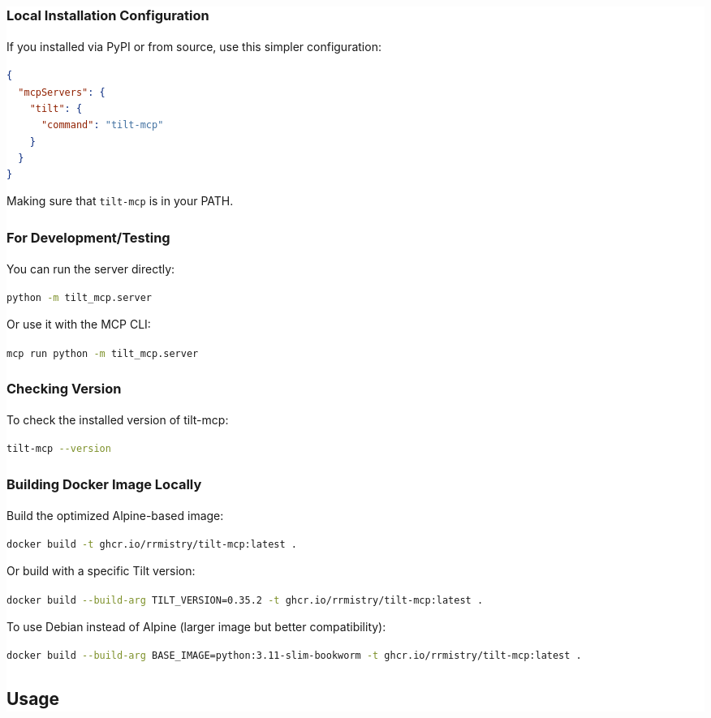 ### Local Installation Configuration

If you installed via PyPI or from source, use this simpler configuration:

```json
{
  "mcpServers": {
    "tilt": {
      "command": "tilt-mcp"
    }
  }
}
```

Making sure that `tilt-mcp` is in your PATH.

### For Development/Testing

You can run the server directly:

```bash
python -m tilt_mcp.server
```

Or use it with the MCP CLI:

```bash
mcp run python -m tilt_mcp.server
```

### Checking Version

To check the installed version of tilt-mcp:

```bash
tilt-mcp --version
```

### Building Docker Image Locally

Build the optimized Alpine-based image:

```bash
docker build -t ghcr.io/rrmistry/tilt-mcp:latest .
```

Or build with a specific Tilt version:

```bash
docker build --build-arg TILT_VERSION=0.35.2 -t ghcr.io/rrmistry/tilt-mcp:latest .
```

To use Debian instead of Alpine (larger image but better compatibility):

```bash
docker build --build-arg BASE_IMAGE=python:3.11-slim-bookworm -t ghcr.io/rrmistry/tilt-mcp:latest .
```

## Usage

